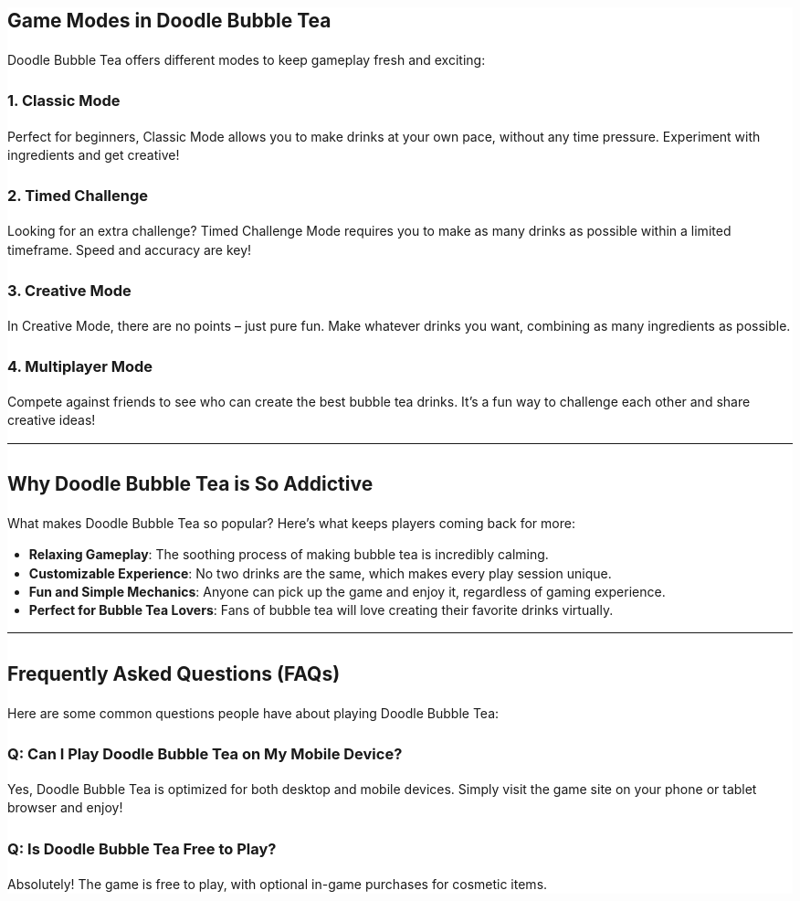 
## Game Modes in Doodle Bubble Tea

Doodle Bubble Tea offers different modes to keep gameplay fresh and exciting:

### 1. **Classic Mode**

Perfect for beginners, Classic Mode allows you to make drinks at your own pace, without any time pressure. Experiment with ingredients and get creative!

### 2. **Timed Challenge**

Looking for an extra challenge? Timed Challenge Mode requires you to make as many drinks as possible within a limited timeframe. Speed and accuracy are key!

### 3. **Creative Mode**

In Creative Mode, there are no points – just pure fun. Make whatever drinks you want, combining as many ingredients as possible.

### 4. **Multiplayer Mode**

Compete against friends to see who can create the best bubble tea drinks. It’s a fun way to challenge each other and share creative ideas!

---

## Why Doodle Bubble Tea is So Addictive

What makes Doodle Bubble Tea so popular? Here’s what keeps players coming back for more:

- **Relaxing Gameplay**: The soothing process of making bubble tea is incredibly calming.
- **Customizable Experience**: No two drinks are the same, which makes every play session unique.
- **Fun and Simple Mechanics**: Anyone can pick up the game and enjoy it, regardless of gaming experience.
- **Perfect for Bubble Tea Lovers**: Fans of bubble tea will love creating their favorite drinks virtually.

---

## Frequently Asked Questions (FAQs)

Here are some common questions people have about playing Doodle Bubble Tea:

### Q: Can I Play Doodle Bubble Tea on My Mobile Device?

Yes, Doodle Bubble Tea is optimized for both desktop and mobile devices. Simply visit the game site on your phone or tablet browser and enjoy!

### Q: Is Doodle Bubble Tea Free to Play?

Absolutely! The game is free to play, with optional in-game purchases for cosmetic items.
